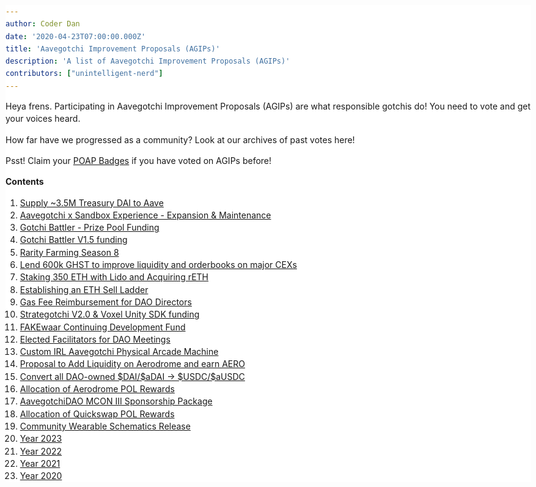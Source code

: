 ```yaml
---
author: Coder Dan
date: '2020-04-23T07:00:00.000Z'
title: 'Aavegotchi Improvement Proposals (AGIPs)'
description: 'A list of Aavegotchi Improvement Proposals (AGIPs)'
contributors: ["unintelligent-nerd"]
---
```


Heya frens. Participating in Aavegotchi Improvement Proposals (AGIPs) are what responsible gotchis do! You need to vote and get your voices heard. 

How far have we progressed as a community? Look at our archives of past votes here!

Psst! Claim your [POAP Badges](/poap) if you have voted on AGIPs before!

<div class="contentsBox">

**Contents**

<ol>
<li><a href=#supply--3-5m-treasury-dai-to-aave>Supply ~3.5M Treasury DAI to Aave</a></li>
<li><a href=#aavegotchi-x-sandbox-experience---expansion---maintenance>Aavegotchi x Sandbox Experience - Expansion & Maintenance</a></li>
<li><a href=#gotchi-battler---prize-pool-funding>Gotchi Battler - Prize Pool Funding</a></li>
<li><a href=#gotchi-battler-v1-5-funding>Gotchi Battler V1.5 funding</a></li>
<li><a href=#rarity-farming-season-8>Rarity Farming Season 8</a></li>
<li><a href=#lend-600k-ghst-to-improve-liquidity-and-orderbooks-on-major-cexs>Lend 600k GHST to improve liquidity and orderbooks on major CEXs</a></li>
<li><a href=#staking-350-eth-with-lido-and-acquiring-reth>Staking 350 ETH with Lido and Acquiring rETH</a></li>
<li><a href=#establishing-an-eth-sell-ladder>Establishing an ETH Sell Ladder</a></li>
<li><a href=#gas-fee-reimbursement-for-dao-directors>Gas Fee Reimbursement for DAO Directors</a></li>
<li><a href=#strategotchi-v2-0---voxel-unity-sdk-funding>Strategotchi V2.0 & Voxel Unity SDK funding</a></li>
<li><a href=#fakewaar-continuing-development-fund>FAKEwaar Continuing Development Fund</a></li>
<li><a href=#elected-facilitators-for-dao-meetings>Elected Facilitators for DAO Meetings</a></li>
<li><a href=#custom-irl-aavegotchi-physical-arcade-machine>Custom IRL Aavegotchi Physical Arcade Machine</a></li>
<li><a href=#proposal-to-add-liquidity-on-aerodrome-and-earn-aero>Proposal to Add Liquidity on Aerodrome and earn AERO</a></li>
<li><a href=#convert-all-dao-owned--dai--adai-----usdc--ausdc>Convert all DAO-owned $DAI/$aDAI -> $USDC/$aUSDC</a></li>
<li><a href=#allocation-of-aerodrome-pol-rewards>Allocation of Aerodrome POL Rewards</a></li>
<li><a href=#aavegotchidao-mcon-iii-sponsorship-package>AavegotchiDAO MCON III Sponsorship Package</a></li>
<li><a href=#allocation-of-quickswap-pol-rewards>Allocation of Quickswap POL Rewards</a></li>
<li><a href=#community-wearable-schematics-release>Community Wearable Schematics Release</a></li>
<li><a href=#year-2023>Year 2023</a></li>
<li><a href=#year-2022>Year 2022</a></li>
<li><a href=#year-2021>Year 2021</a></li>
<li><a href=#year-2020>Year 2020</a></li>
</ol>
